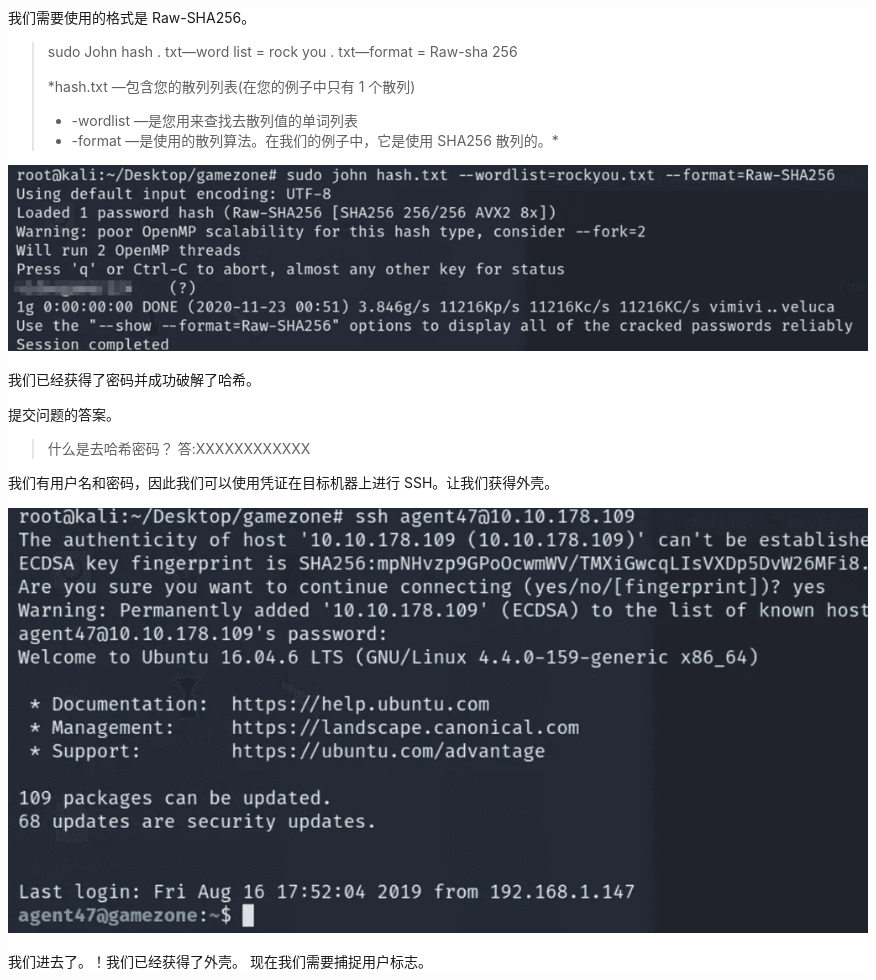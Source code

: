 我们需要使用的格式是 Raw-SHA256。

> sudo John hash . txt—word list = rock you . txt—format = Raw-sha 256
> 
> *hash.txt —包含您的散列列表(在您的例子中只有 1 个散列)
> - -wordlist —是您用来查找去散列值的单词列表
> - -format —是使用的散列算法。在我们的例子中，它是使用 SHA256 散列的。*

![](img/012786be1944af6b70aac76d94664b14.png)

我们已经获得了密码并成功破解了哈希。

提交问题的答案。

> 什么是去哈希密码？
> 答:XXXXXXXXXXXX

我们有用户名和密码，因此我们可以使用凭证在目标机器上进行 SSH。让我们获得外壳。

![](img/5899e1f8c90963428208d072b8ce3ab8.png)

我们进去了。！我们已经获得了外壳。
现在我们需要捕捉用户标志。
